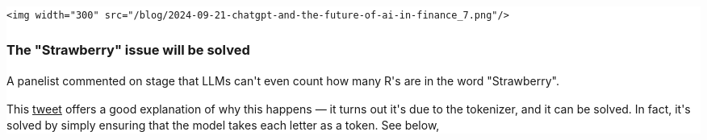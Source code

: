     <img width="300" src="/blog/2024-09-21-chatgpt-and-the-future-of-ai-in-finance_7.png"/>
</p>

### The "Strawberry" issue will be solved

A panelist commented on stage that LLMs can't even count how many R's are in the word "Strawberry".

This [tweet](https://x.com/MwangoCapital/status/1828857579860095428) offers a good explanation of why this happens — it turns out it's due to the tokenizer, and it can be solved. In fact, it's solved by simply ensuring that the model takes each letter as a token. See below,

<div className="flex justify-center items-center">